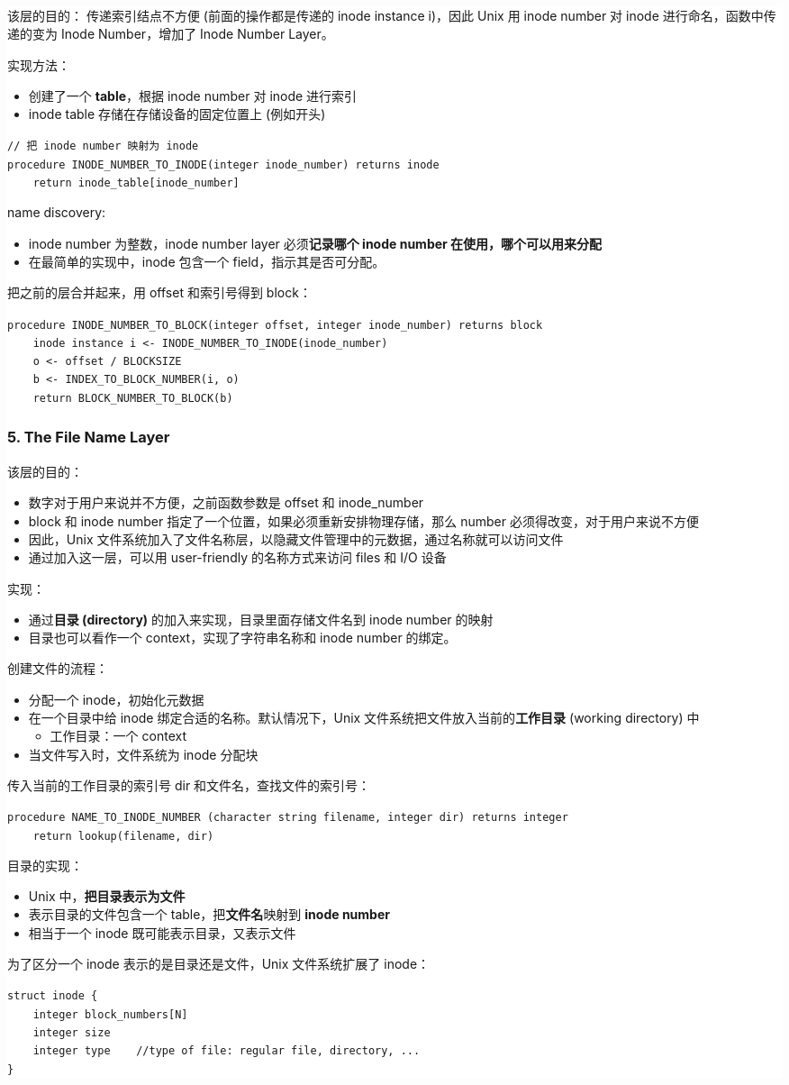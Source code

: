 该层的目的：
传递索引结点不方便 (前面的操作都是传递的 inode instance i)，因此 Unix 用 inode number 对 inode 进行命名，函数中传递的变为 Inode Number，增加了 Inode Number Layer。

实现方法：
* 创建了一个 **table**，根据 inode number 对 inode 进行索引 
* inode table 存储在存储设备的固定位置上 (例如开头)

~~~
// 把 inode number 映射为 inode
procedure INODE_NUMBER_TO_INODE(integer inode_number) returns inode
    return inode_table[inode_number]
~~~

name discovery:
* inode number 为整数，inode number layer 必须**记录哪个 inode number 在使用，哪个可以用来分配**
* 在最简单的实现中，inode 包含一个 field，指示其是否可分配。

把之前的层合并起来，用 offset 和索引号得到 block：
~~~
procedure INODE_NUMBER_TO_BLOCK(integer offset, integer inode_number) returns block
    inode instance i <- INODE_NUMBER_TO_INODE(inode_number)
    o <- offset / BLOCKSIZE
    b <- INDEX_TO_BLOCK_NUMBER(i, o)
    return BLOCK_NUMBER_TO_BLOCK(b)
~~~

### 5. The File Name Layer

该层的目的：
* 数字对于用户来说并不方便，之前函数参数是 offset 和 inode_number
* block 和 inode number 指定了一个位置，如果必须重新安排物理存储，那么 number 必须得改变，对于用户来说不方便
* 因此，Unix 文件系统加入了文件名称层，以隐藏文件管理中的元数据，通过名称就可以访问文件
* 通过加入这一层，可以用 user-friendly 的名称方式来访问 files 和 I/O 设备

实现：
* 通过**目录 (directory)** 的加入来实现，目录里面存储文件名到 inode number 的映射
* 目录也可以看作一个 context，实现了字符串名称和 inode number 的绑定。

创建文件的流程：
* 分配一个 inode，初始化元数据
* 在一个目录中给 inode 绑定合适的名称。默认情况下，Unix 文件系统把文件放入当前的**工作目录** (working directory) 中
    - 工作目录：一个 context
* 当文件写入时，文件系统为 inode 分配块

传入当前的工作目录的索引号 dir 和文件名，查找文件的索引号：
~~~
procedure NAME_TO_INODE_NUMBER (character string filename, integer dir) returns integer
    return lookup(filename, dir)
~~~

目录的实现：
* Unix 中，**把目录表示为文件**
* 表示目录的文件包含一个 table，把**文件名**映射到 **inode number**
* 相当于一个 inode 既可能表示目录，又表示文件

为了区分一个 inode 表示的是目录还是文件，Unix 文件系统扩展了 inode：
~~~
struct inode {
    integer block_numbers[N]
    integer size
    integer type    //type of file: regular file, directory, ...
}
~~~
